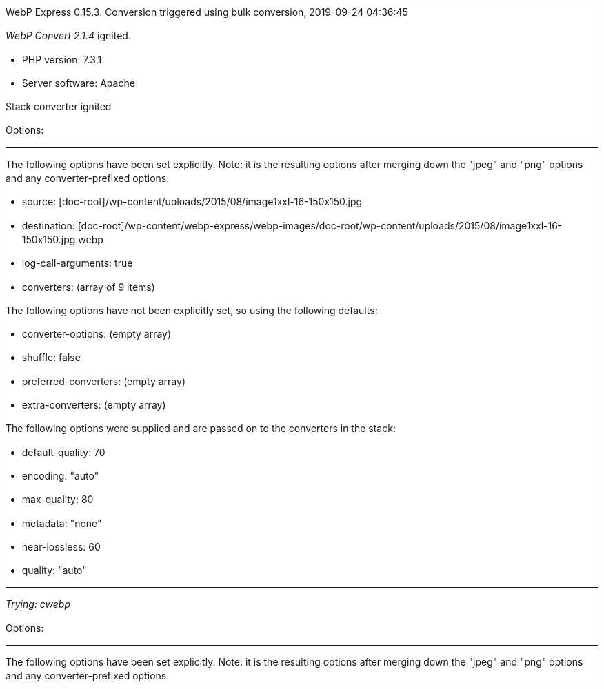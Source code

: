 WebP Express 0.15.3. Conversion triggered using bulk conversion, 2019-09-24 04:36:45


*WebP Convert 2.1.4*  ignited.

- PHP version: 7.3.1

- Server software: Apache


Stack converter ignited


Options:

------------

The following options have been set explicitly. Note: it is the resulting options after merging down the "jpeg" and "png" options and any converter-prefixed options.

- source: [doc-root]/wp-content/uploads/2015/08/image1xxl-16-150x150.jpg

- destination: [doc-root]/wp-content/webp-express/webp-images/doc-root/wp-content/uploads/2015/08/image1xxl-16-150x150.jpg.webp

- log-call-arguments: true

- converters: (array of 9 items)


The following options have not been explicitly set, so using the following defaults:

- converter-options: (empty array)

- shuffle: false

- preferred-converters: (empty array)

- extra-converters: (empty array)


The following options were supplied and are passed on to the converters in the stack:

- default-quality: 70

- encoding: "auto"

- max-quality: 80

- metadata: "none"

- near-lossless: 60

- quality: "auto"

------------



*Trying: cwebp* 


Options:

------------

The following options have been set explicitly. Note: it is the resulting options after merging down the "jpeg" and "png" options and any converter-prefixed options.
